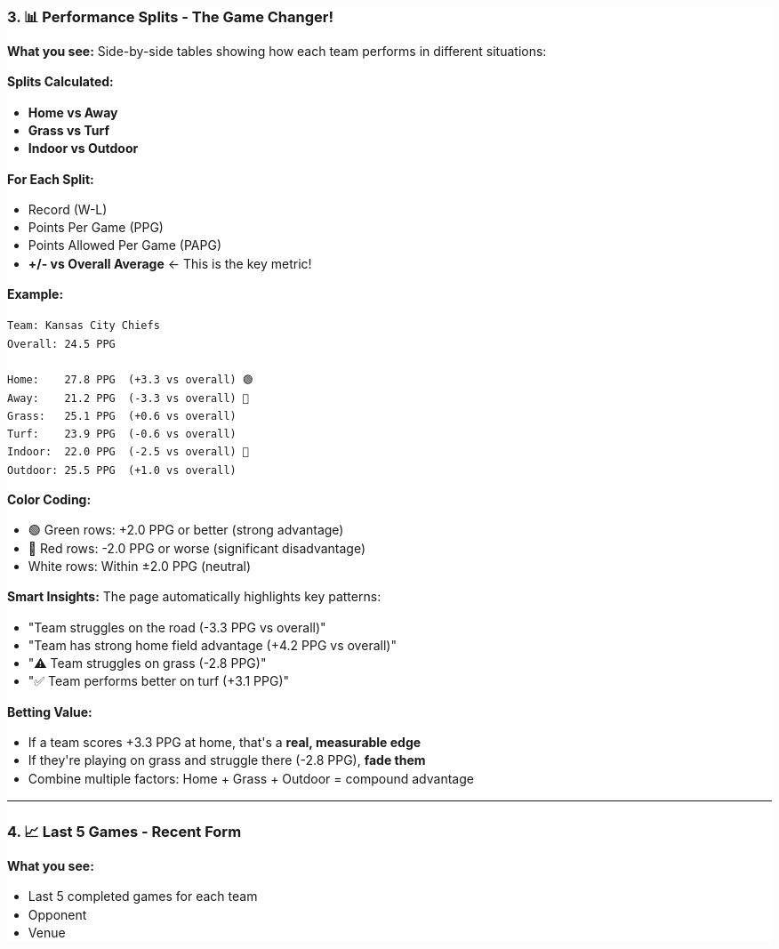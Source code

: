 
### 3. **📊 Performance Splits - The Game Changer!**
**What you see:**
Side-by-side tables showing how each team performs in different situations:

**Splits Calculated:**
- **Home vs Away**
- **Grass vs Turf**
- **Indoor vs Outdoor**

**For Each Split:**
- Record (W-L)
- Points Per Game (PPG)
- Points Allowed Per Game (PAPG)
- **+/- vs Overall Average** ← This is the key metric!

**Example:**
```
Team: Kansas City Chiefs
Overall: 24.5 PPG

Home:    27.8 PPG  (+3.3 vs overall) 🟢
Away:    21.2 PPG  (-3.3 vs overall) 🔴
Grass:   25.1 PPG  (+0.6 vs overall)
Turf:    23.9 PPG  (-0.6 vs overall)
Indoor:  22.0 PPG  (-2.5 vs overall) 🔴
Outdoor: 25.5 PPG  (+1.0 vs overall)
```

**Color Coding:**
- 🟢 Green rows: +2.0 PPG or better (strong advantage)
- 🔴 Red rows: -2.0 PPG or worse (significant disadvantage)
- White rows: Within ±2.0 PPG (neutral)

**Smart Insights:**
The page automatically highlights key patterns:
- "Team struggles on the road (-3.3 PPG vs overall)"
- "Team has strong home field advantage (+4.2 PPG vs overall)"
- "⚠️ Team struggles on grass (-2.8 PPG)"
- "✅ Team performs better on turf (+3.1 PPG)"

**Betting Value:**
- If a team scores +3.3 PPG at home, that's a **real, measurable edge**
- If they're playing on grass and struggle there (-2.8 PPG), **fade them**
- Combine multiple factors: Home + Grass + Outdoor = compound advantage

---

### 4. **📈 Last 5 Games - Recent Form**
**What you see:**
- Last 5 completed games for each team
- Opponent
- Venue
